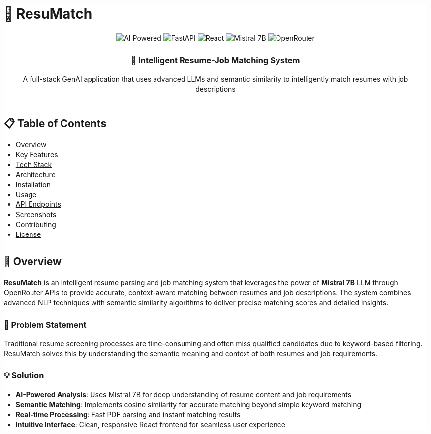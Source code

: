 # 🎯 ResuMatch

<div align="center">
  <img src="https://img.shields.io/badge/AI-Powered-blue?style=for-the-badge&logo=ai&logoColor=white" alt="AI Powered"/>
  <img src="https://img.shields.io/badge/FastAPI-005571?style=for-the-badge&logo=fastapi" alt="FastAPI"/>
  <img src="https://img.shields.io/badge/React-20232A?style=for-the-badge&logo=react&logoColor=61DAFB" alt="React"/>
  <img src="https://img.shields.io/badge/Mistral_7B-FF6B6B?style=for-the-badge&logo=openai&logoColor=white" alt="Mistral 7B"/>
  <img src="https://img.shields.io/badge/OpenRouter-4CAF50?style=for-the-badge&logo=router&logoColor=white" alt="OpenRouter"/>
</div>

<div align="center">
  <h3>🚀 Intelligent Resume-Job Matching System</h3>
  <p>A full-stack GenAI application that uses advanced LLMs and semantic similarity to intelligently match resumes with job descriptions</p>
</div>

---

## 📋 Table of Contents

- [Overview](#-overview)
- [Key Features](#-key-features)
- [Tech Stack](#-tech-stack)
- [Architecture](#-architecture)
- [Installation](#-installation)
- [Usage](#-usage)
- [API Endpoints](#-api-endpoints)
- [Screenshots](#-screenshots)
- [Contributing](#-contributing)
- [License](#-license)

## 🌟 Overview

**ResuMatch** is an intelligent resume parsing and job matching system that leverages the power of **Mistral 7B** LLM through OpenRouter APIs to provide accurate, context-aware matching between resumes and job descriptions. The system combines advanced NLP techniques with semantic similarity algorithms to deliver precise matching scores and detailed insights.

### 🎯 Problem Statement
Traditional resume screening processes are time-consuming and often miss qualified candidates due to keyword-based filtering. ResuMatch solves this by understanding the semantic meaning and context of both resumes and job requirements.

### 💡 Solution
- **AI-Powered Analysis**: Uses Mistral 7B for deep understanding of resume content and job requirements
- **Semantic Matching**: Implements cosine similarity for accurate matching beyond simple keyword matching
- **Real-time Processing**: Fast PDF parsing and instant matching results
- **Intuitive Interface**: Clean, responsive React frontend for seamless user experience
